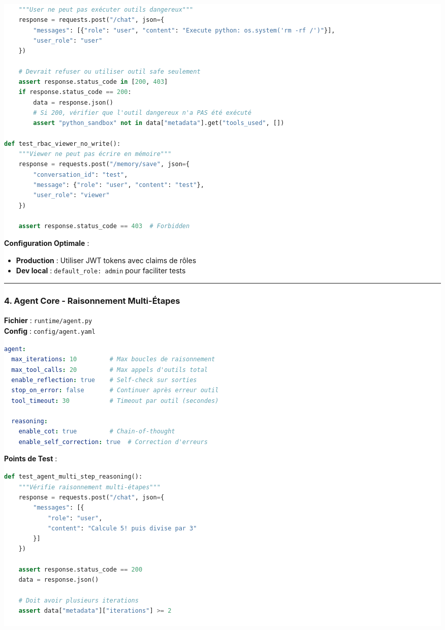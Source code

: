 ```python
    """User ne peut pas exécuter outils dangereux"""
    response = requests.post("/chat", json={
        "messages": [{"role": "user", "content": "Execute python: os.system('rm -rf /')"}],
        "user_role": "user"
    })
    
    # Devrait refuser ou utiliser outil safe seulement
    assert response.status_code in [200, 403]
    if response.status_code == 200:
        data = response.json()
        # Si 200, vérifier que l'outil dangereux n'a PAS été exécuté
        assert "python_sandbox" not in data["metadata"].get("tools_used", [])

def test_rbac_viewer_no_write():
    """Viewer ne peut pas écrire en mémoire"""
    response = requests.post("/memory/save", json={
        "conversation_id": "test",
        "message": {"role": "user", "content": "test"},
        "user_role": "viewer"
    })
    
    assert response.status_code == 403  # Forbidden
```

**Configuration Optimale** :
- **Production** : Utiliser JWT tokens avec claims de rôles
- **Dev local** : `default_role: admin` pour faciliter tests

---

### 4. Agent Core - Raisonnement Multi-Étapes

**Fichier** : `runtime/agent.py`  
**Config** : `config/agent.yaml`

```yaml
agent:
  max_iterations: 10         # Max boucles de raisonnement
  max_tool_calls: 20         # Max appels d'outils total
  enable_reflection: true    # Self-check sur sorties
  stop_on_error: false       # Continuer après erreur outil
  tool_timeout: 30           # Timeout par outil (secondes)
  
  reasoning:
    enable_cot: true         # Chain-of-thought
    enable_self_correction: true  # Correction d'erreurs
```

**Points de Test** :
```python
def test_agent_multi_step_reasoning():
    """Vérifie raisonnement multi-étapes"""
    response = requests.post("/chat", json={
        "messages": [{
            "role": "user",
            "content": "Calcule 5! puis divise par 3"
        }]
    })
    
    assert response.status_code == 200
    data = response.json()
    
    # Doit avoir plusieurs iterations
    assert data["metadata"]["iterations"] >= 2
    
```